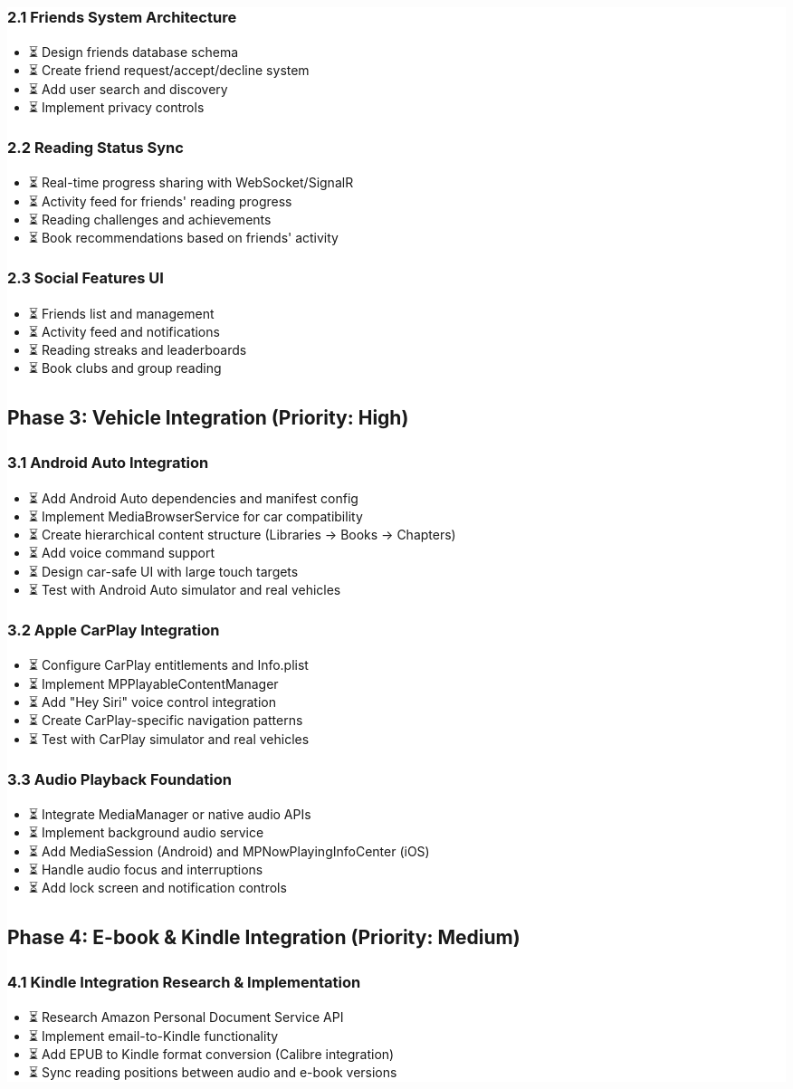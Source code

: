 ### 2.1 Friends System Architecture
- ⏳ Design friends database schema
- ⏳ Create friend request/accept/decline system
- ⏳ Add user search and discovery
- ⏳ Implement privacy controls

### 2.2 Reading Status Sync
- ⏳ Real-time progress sharing with WebSocket/SignalR
- ⏳ Activity feed for friends' reading progress
- ⏳ Reading challenges and achievements
- ⏳ Book recommendations based on friends' activity

### 2.3 Social Features UI
- ⏳ Friends list and management
- ⏳ Activity feed and notifications
- ⏳ Reading streaks and leaderboards
- ⏳ Book clubs and group reading

## Phase 3: Vehicle Integration (Priority: High)

### 3.1 Android Auto Integration
- ⏳ Add Android Auto dependencies and manifest config
- ⏳ Implement MediaBrowserService for car compatibility
- ⏳ Create hierarchical content structure (Libraries → Books → Chapters)
- ⏳ Add voice command support
- ⏳ Design car-safe UI with large touch targets
- ⏳ Test with Android Auto simulator and real vehicles

### 3.2 Apple CarPlay Integration  
- ⏳ Configure CarPlay entitlements and Info.plist
- ⏳ Implement MPPlayableContentManager
- ⏳ Add "Hey Siri" voice control integration
- ⏳ Create CarPlay-specific navigation patterns
- ⏳ Test with CarPlay simulator and real vehicles

### 3.3 Audio Playback Foundation
- ⏳ Integrate MediaManager or native audio APIs
- ⏳ Implement background audio service
- ⏳ Add MediaSession (Android) and MPNowPlayingInfoCenter (iOS)
- ⏳ Handle audio focus and interruptions
- ⏳ Add lock screen and notification controls

## Phase 4: E-book & Kindle Integration (Priority: Medium)

### 4.1 Kindle Integration Research & Implementation
- ⏳ Research Amazon Personal Document Service API
- ⏳ Implement email-to-Kindle functionality
- ⏳ Add EPUB to Kindle format conversion (Calibre integration)
- ⏳ Sync reading positions between audio and e-book versions
